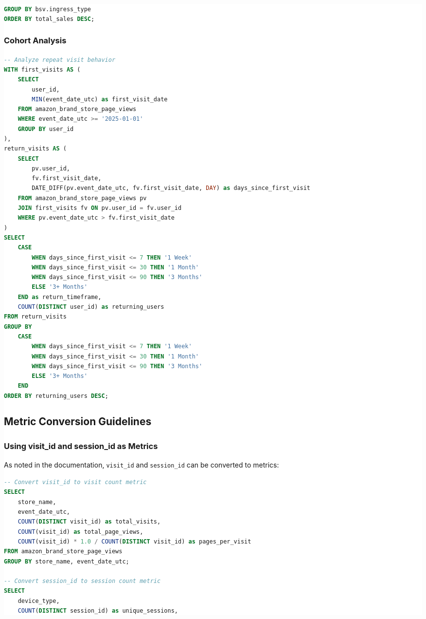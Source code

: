 ```sql
GROUP BY bsv.ingress_type
ORDER BY total_sales DESC;
```

### Cohort Analysis
```sql
-- Analyze repeat visit behavior
WITH first_visits AS (
    SELECT 
        user_id,
        MIN(event_date_utc) as first_visit_date
    FROM amazon_brand_store_page_views
    WHERE event_date_utc >= '2025-01-01'
    GROUP BY user_id
),
return_visits AS (
    SELECT 
        pv.user_id,
        fv.first_visit_date,
        DATE_DIFF(pv.event_date_utc, fv.first_visit_date, DAY) as days_since_first_visit
    FROM amazon_brand_store_page_views pv
    JOIN first_visits fv ON pv.user_id = fv.user_id
    WHERE pv.event_date_utc > fv.first_visit_date
)
SELECT 
    CASE 
        WHEN days_since_first_visit <= 7 THEN '1 Week'
        WHEN days_since_first_visit <= 30 THEN '1 Month'
        WHEN days_since_first_visit <= 90 THEN '3 Months'
        ELSE '3+ Months'
    END as return_timeframe,
    COUNT(DISTINCT user_id) as returning_users
FROM return_visits
GROUP BY 
    CASE 
        WHEN days_since_first_visit <= 7 THEN '1 Week'
        WHEN days_since_first_visit <= 30 THEN '1 Month'
        WHEN days_since_first_visit <= 90 THEN '3 Months'
        ELSE '3+ Months'
    END
ORDER BY returning_users DESC;
```

## Metric Conversion Guidelines

### Using visit_id and session_id as Metrics
As noted in the documentation, `visit_id` and `session_id` can be converted to metrics:

```sql
-- Convert visit_id to visit count metric
SELECT 
    store_name,
    event_date_utc,
    COUNT(DISTINCT visit_id) as total_visits,
    COUNT(visit_id) as total_page_views,
    COUNT(visit_id) * 1.0 / COUNT(DISTINCT visit_id) as pages_per_visit
FROM amazon_brand_store_page_views
GROUP BY store_name, event_date_utc;

-- Convert session_id to session count metric
SELECT 
    device_type,
    COUNT(DISTINCT session_id) as unique_sessions,
```